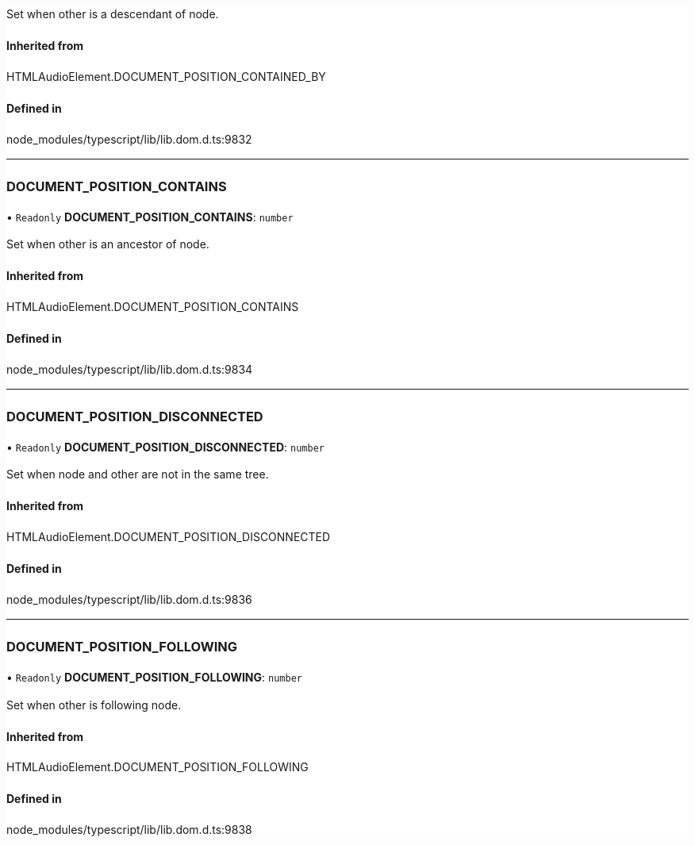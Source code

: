 Set when other is a descendant of node.

#### Inherited from

HTMLAudioElement.DOCUMENT\_POSITION\_CONTAINED\_BY

#### Defined in

node_modules/typescript/lib/lib.dom.d.ts:9832

___

### DOCUMENT\_POSITION\_CONTAINS

• `Readonly` **DOCUMENT\_POSITION\_CONTAINS**: `number`

Set when other is an ancestor of node.

#### Inherited from

HTMLAudioElement.DOCUMENT\_POSITION\_CONTAINS

#### Defined in

node_modules/typescript/lib/lib.dom.d.ts:9834

___

### DOCUMENT\_POSITION\_DISCONNECTED

• `Readonly` **DOCUMENT\_POSITION\_DISCONNECTED**: `number`

Set when node and other are not in the same tree.

#### Inherited from

HTMLAudioElement.DOCUMENT\_POSITION\_DISCONNECTED

#### Defined in

node_modules/typescript/lib/lib.dom.d.ts:9836

___

### DOCUMENT\_POSITION\_FOLLOWING

• `Readonly` **DOCUMENT\_POSITION\_FOLLOWING**: `number`

Set when other is following node.

#### Inherited from

HTMLAudioElement.DOCUMENT\_POSITION\_FOLLOWING

#### Defined in

node_modules/typescript/lib/lib.dom.d.ts:9838
